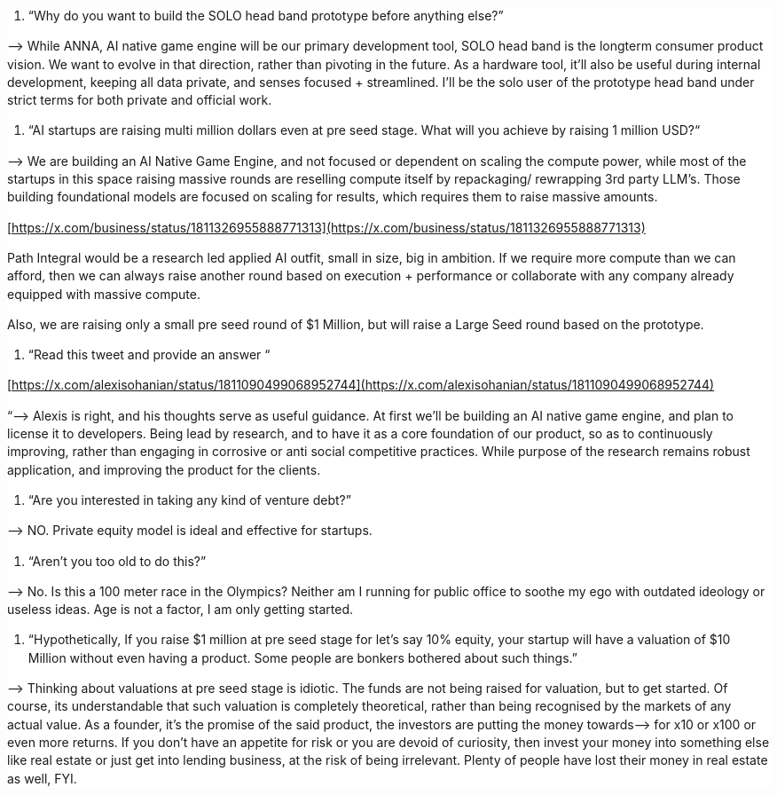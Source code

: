 1. “Why do you want to build the SOLO head band prototype before anything else?”

—> While ANNA, AI native game engine will be our primary development tool, SOLO head band is the longterm consumer product vision. We want to evolve in that direction, rather than pivoting in the future. As a hardware tool, it’ll also be useful during internal development, keeping all data private, and senses focused + streamlined. I’ll be the solo user of the prototype head band under strict terms for both private and official work.

1. “AI startups are raising multi million dollars even at pre seed stage. What will you achieve by raising 1 million USD?“

—> We are building an AI Native Game Engine, and not focused or dependent on scaling the compute power, while most of the startups in this space raising massive rounds are reselling compute itself by repackaging/ rewrapping 3rd party LLM’s. Those building foundational models are focused on scaling for results, which requires them to raise massive amounts.

[https://x.com/business/status/1811326955888771313](https://x.com/business/status/1811326955888771313)

Path Integral would be a research led applied AI outfit, small in size, big in ambition. If we require more compute than we can afford, then we can always raise another round based on execution + performance or collaborate with any company already equipped with massive compute.

Also, we are raising only a small pre seed round of $1 Million, but will raise a Large Seed round based on the prototype.

1. “Read this tweet and provide an answer “

[https://x.com/alexisohanian/status/1811090499068952744](https://x.com/alexisohanian/status/1811090499068952744)

“—> Alexis is right, and his thoughts serve as useful guidance. At first we’ll be building an AI native game engine, and plan to license it to developers. Being lead by research, and to have it as a core foundation of our product, so as to continuously improving, rather than engaging in corrosive or anti social competitive practices. While purpose of the research remains robust application, and improving the product for the clients.

1. “Are you interested in taking any kind of venture debt?”

—> NO. Private equity model is ideal and effective for startups.

1. “Aren’t you too old to do this?”

—> No. Is this a 100 meter race in the Olympics? Neither am I running for public office to soothe my ego with outdated ideology or useless ideas. Age is not a factor, I am only getting started.

1. “Hypothetically, If you raise $1 million at pre seed stage for let’s say 10% equity, your startup will have a valuation of $10 Million without even having a product. Some people are bonkers bothered about such things.” 

—> Thinking about valuations at pre seed stage is idiotic. The funds are not being raised for valuation, but to get started. Of course, its understandable that such valuation is completely theoretical, rather than being recognised by the markets of any actual value. As a founder, it’s the promise of the said product, the investors are putting the money towards—> for x10 or x100 or even more returns. If you don’t have an appetite for risk or you are devoid of curiosity, then invest your money into something else like real estate or just get into lending business, at the risk of being irrelevant. Plenty of people have lost their money in real estate as well, FYI.
